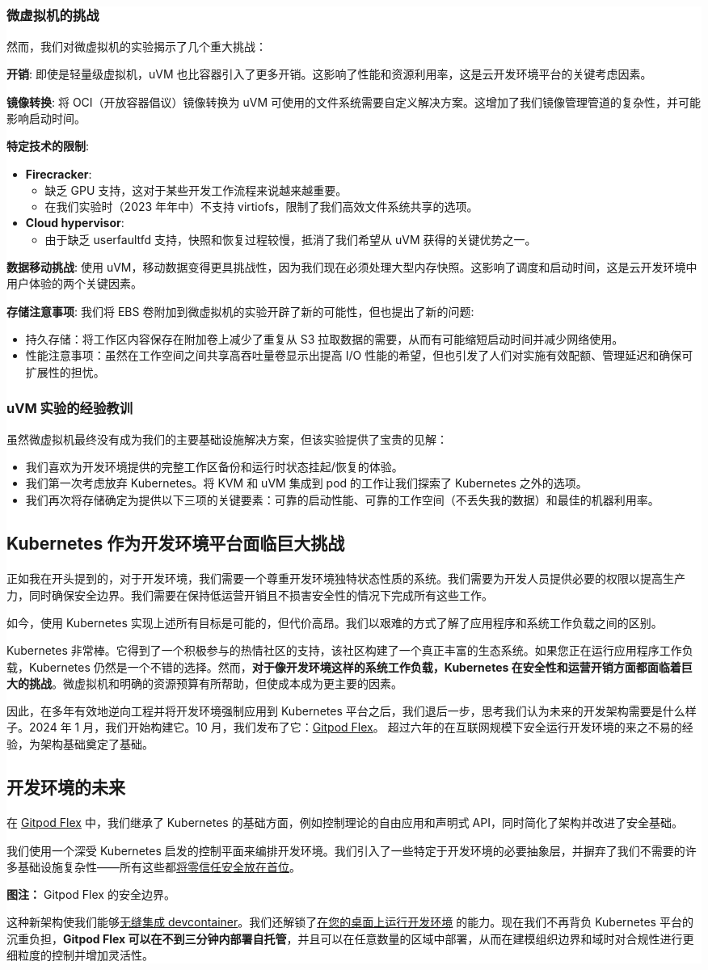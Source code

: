 ### 微虚拟机的挑战

然而，我们对微虚拟机的实验揭示了几个重大挑战：

**开销**: 即使是轻量级虚拟机，uVM 也比容器引入了更多开销。这影响了性能和资源利用率，这是云开发环境平台的关键考虑因素。

**镜像转换**: 将 OCI（开放容器倡议）镜像转换为 uVM 可使用的文件系统需要自定义解决方案。这增加了我们镜像管理管道的复杂性，并可能影响启动时间。

**特定技术的限制**:

*   **Firecracker**:
    *   缺乏 GPU 支持，这对于某些开发工作流程来说越来越重要。
    *   在我们实验时（2023 年年中）不支持 virtiofs，限制了我们高效文件系统共享的选项。
*   **Cloud hypervisor**:
    *   由于缺乏 userfaultfd 支持，快照和恢复过程较慢，抵消了我们希望从 uVM 获得的关键优势之一。


**数据移动挑战**: 使用 uVM，移动数据变得更具挑战性，因为我们现在必须处理大型内存快照。这影响了调度和启动时间，这是云开发环境中用户体验的两个关键因素。

**存储注意事项**: 我们将 EBS 卷附加到微虚拟机的实验开辟了新的可能性，但也提出了新的问题:

*   持久存储：将工作区内容保存在附加卷上减少了重复从 S3 拉取数据的需要，从而有可能缩短启动时间并减少网络使用。
*   性能注意事项：虽然在工作空间之间共享高吞吐量卷显示出提高 I/O 性能的希望，但也引发了人们对实施有效配额、管理延迟和确保可扩展性的担忧。

### uVM 实验的经验教训

虽然微虚拟机最终没有成为我们的主要基础设施解决方案，但该实验提供了宝贵的见解：

*   我们喜欢为开发环境提供的完整工作区备份和运行时状态挂起/恢复的体验。
*   我们第一次考虑放弃 Kubernetes。将 KVM 和 uVM 集成到 pod 的工作让我们探索了 Kubernetes 之外的选项。
*   我们再次将存储确定为提供以下三项的关键要素：可靠的启动性能、可靠的工作空间（不丢失我的数据）和最佳的机器利用率。

## Kubernetes 作为开发环境平台面临巨大挑战

正如我在开头提到的，对于开发环境，我们需要一个尊重开发环境独特状态性质的系统。我们需要为开发人员提供必要的权限以提高生产力，同时确保安全边界。我们需要在保持低运营开销且不损害安全性的情况下完成所有这些工作。

如今，使用 Kubernetes 实现上述所有目标是可能的，但代价高昂。我们以艰难的方式了解了应用程序和系统工作负载之间的区别。

Kubernetes 非常棒。它得到了一个积极参与的热情社区的支持，该社区构建了一个真正丰富的生态系统。如果您正在运行应用程序工作负载，Kubernetes 仍然是一个不错的选择。然而，**对于像开发环境这样的系统工作负载，Kubernetes 在安全性和运营开销方面都面临着巨大的挑战**。微虚拟机和明确的资源预算有所帮助，但使成本成为更主要的因素。

因此，在多年有效地逆向工程并将开发环境强制应用到 Kubernetes 平台之后，我们退后一步，思考我们认为未来的开发架构需要是什么样子。2024 年 1 月，我们开始构建它。10 月，我们发布了它：[Gitpod Flex](https://www.gitpod.io/blog/introducing-gitpod-flex)。
超过六年的在互联网规模下安全运行开发环境的来之不易的经验，为架构基础奠定了基础。

## 开发环境的未来

在 [Gitpod Flex](https://www.gitpod.io/blog/introducing-gitpod-flex) 中，我们继承了 Kubernetes 的基础方面，例如控制理论的自由应用和声明式 API，同时简化了架构并改进了安全基础。

我们使用一个深受 Kubernetes 启发的控制平面来编排开发环境。我们引入了一些特定于开发环境的必要抽象层，并摒弃了我们不需要的许多基础设施复杂性——所有这些都[将零信任安全放在首位](https://www.gitpod.io/blog/how-we-built-it-zero-trust-architecture)。

**图注：** Gitpod Flex 的安全边界。

这种新架构使我们能够[无缝集成 devcontainer](https://www.gitpod.io/blog/gitpod-supports-development-container)。我们还解锁了[在您的桌面上运行开发环境](https://www.gitpod.io/blog/introducing-gitpod-desktop) 的能力。现在我们不再背负 Kubernetes 平台的沉重负担，**Gitpod Flex 可以在不到三分钟内部署自托管**，并且可以在任意数量的区域中部署，从而在建模组织边界和域时对合规性进行更细粒度的控制并增加灵活性。
